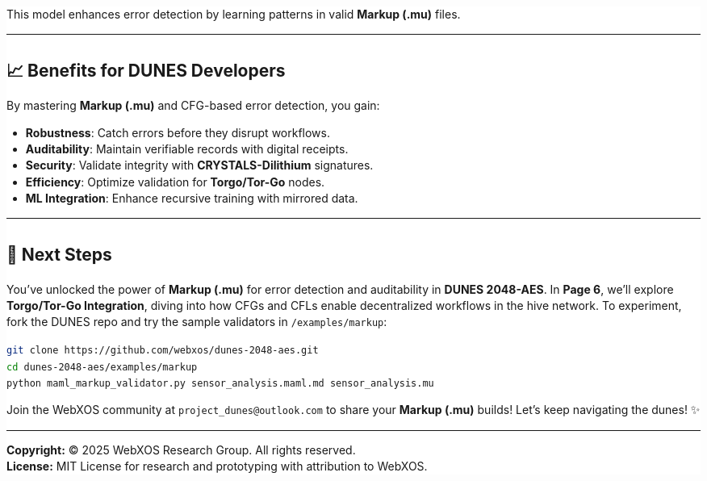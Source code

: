 This model enhances error detection by learning patterns in valid **Markup (.mu)** files.

---

## 📈 Benefits for DUNES Developers

By mastering **Markup (.mu)** and CFG-based error detection, you gain:
- **Robustness**: Catch errors before they disrupt workflows.
- **Auditability**: Maintain verifiable records with digital receipts.
- **Security**: Validate integrity with **CRYSTALS-Dilithium** signatures.
- **Efficiency**: Optimize validation for **Torgo/Tor-Go** nodes.
- **ML Integration**: Enhance recursive training with mirrored data.

---

## 🚀 Next Steps

You’ve unlocked the power of **Markup (.mu)** for error detection and auditability in **DUNES 2048-AES**. In **Page 6**, we’ll explore **Torgo/Tor-Go Integration**, diving into how CFGs and CFLs enable decentralized workflows in the hive network. To experiment, fork the DUNES repo and try the sample validators in `/examples/markup`:

```bash
git clone https://github.com/webxos/dunes-2048-aes.git
cd dunes-2048-aes/examples/markup
python maml_markup_validator.py sensor_analysis.maml.md sensor_analysis.mu
```

Join the WebXOS community at `project_dunes@outlook.com` to share your **Markup (.mu)** builds! Let’s keep navigating the dunes! ✨

---

**Copyright:** © 2025 WebXOS Research Group. All rights reserved.  
**License:** MIT License for research and prototyping with attribution to WebXOS.